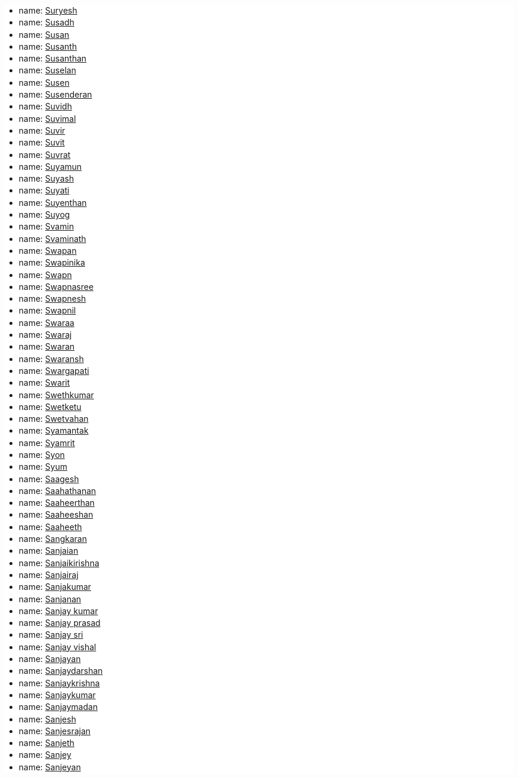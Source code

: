 - name: [Suryesh](pdName)
- name: [Susadh](pdName)
- name: [Susan](pdName)
- name: [Susanth](pdName)
- name: [Susanthan](pdName)
- name: [Suselan](pdName)
- name: [Susen](pdName)
- name: [Susenderan](pdName)
- name: [Suvidh](pdName)
- name: [Suvimal](pdName)
- name: [Suvir](pdName)
- name: [Suvit](pdName)
- name: [Suvrat](pdName)
- name: [Suyamun](pdName)
- name: [Suyash](pdName)
- name: [Suyati](pdName)
- name: [Suyenthan](pdName)
- name: [Suyog](pdName)
- name: [Svamin](pdName)
- name: [Svaminath](pdName)
- name: [Swapan](pdName)
- name: [Swapinika](pdName)
- name: [Swapn](pdName)
- name: [Swapnasree](pdName)
- name: [Swapnesh](pdName)
- name: [Swapnil](pdName)
- name: [Swaraa](pdName)
- name: [Swaraj](pdName)
- name: [Swaran](pdName)
- name: [Swaransh](pdName)
- name: [Swargapati](pdName)
- name: [Swarit](pdName)
- name: [Swethkumar](pdName)
- name: [Swetketu](pdName)
- name: [Swetvahan](pdName)
- name: [Syamantak](pdName)
- name: [Syamrit](pdName)
- name: [Syon](pdName)
- name: [Syum](pdName)
- name: [Saagesh](pdName)
- name: [Saahathanan](pdName)
- name: [Saaheerthan](pdName)
- name: [Saaheeshan](pdName)
- name: [Saaheeth](pdName)
- name: [Sangkaran](pdName)
- name: [Sanjaian](pdName)
- name: [Sanjaikirishna](pdName)
- name: [Sanjairaj](pdName)
- name: [Sanjakumar](pdName)
- name: [Sanjanan](pdName)
- name: [Sanjay kumar](pdName)
- name: [Sanjay prasad](pdName)
- name: [Sanjay sri](pdName)
- name: [Sanjay vishal](pdName)
- name: [Sanjayan](pdName)
- name: [Sanjaydarshan](pdName)
- name: [Sanjaykrishna](pdName)
- name: [Sanjaykumar](pdName)
- name: [Sanjaymadan](pdName)
- name: [Sanjesh](pdName)
- name: [Sanjesrajan](pdName)
- name: [Sanjeth](pdName)
- name: [Sanjey](pdName)
- name: [Sanjeyan](pdName)